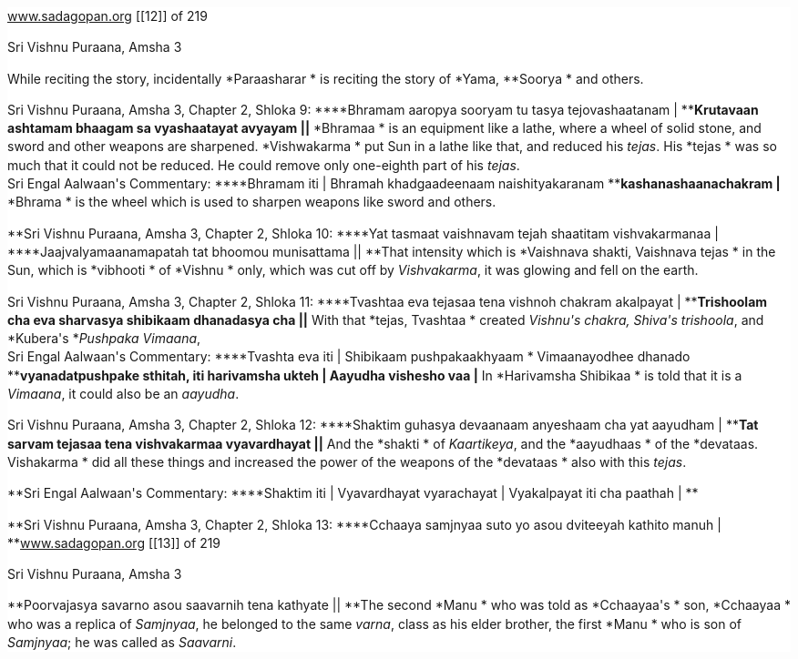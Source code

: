 

www.sadagopan.org  [[12]] of 219 



Sri Vishnu Puraana, Amsha 3 



While reciting the story, incidentally *Paraasharar * is reciting the story of *Yama, **Soorya * and others.   


Sri Vishnu Puraana, Amsha 3, Chapter 2, Shloka 9: ****Bhramam aaropya sooryam tu tasya tejovashaatanam | ****Krutavaan ashtamam bhaagam sa vyashaatayat avyayam ||** *Bhramaa * is an equipment like a lathe, where a wheel of solid stone, and sword and other weapons are sharpened. *Vishwakarma * put Sun in a lathe like that, and reduced his *tejas*. His *tejas * was so much that it could not be reduced. He could remove only one-eighth part of his *tejas*.   
Sri Engal Aalwaan's Commentary: ****Bhramam iti | Bhramah khadgaadeenaam naishityakaranam ****kashanashaanachakram |** *Bhrama * is the wheel which is used to sharpen weapons like sword and others. 





**Sri Vishnu Puraana, Amsha 3, Chapter 2, Shloka 10: ****Yat tasmaat vaishnavam tejah shaatitam vishvakarmanaa | ****Jaajvalyamaanamapatah tat bhoomou munisattama || **That intensity which is *Vaishnava shakti, Vaishnava tejas * in the Sun, which is *vibhooti * of *Vishnu * only, which was cut off by *Vishvakarma*, it was glowing and fell on the earth.   


Sri Vishnu Puraana, Amsha 3, Chapter 2, Shloka 11: ****Tvashtaa eva tejasaa tena vishnoh chakram akalpayat | ****Trishoolam cha eva sharvasya shibikaam dhanadasya cha ||** With that *tejas, Tvashtaa * created *Vishnu's chakra, Shiva's trishoola*, and *Kubera's **Pushpaka Vimaana*,   
Sri Engal Aalwaan's Commentary: ****Tvashta eva iti | Shibikaam pushpakaakhyaam \* Vimaanayodhee dhanado ****vyanadatpushpake sthitah, iti harivamsha ukteh | Aayudha vishesho vaa |** In *Harivamsha Shibikaa * is told that it is a *Vimaana*, it could also be an *aayudha*.   


Sri Vishnu Puraana, Amsha 3, Chapter 2, Shloka 12: ****Shaktim guhasya devaanaam anyeshaam cha yat aayudham | ****Tat sarvam tejasaa tena vishvakarmaa vyavardhayat ||** And the *shakti * of *Kaartikeya*, and the *aayudhaas * of the *devataas. Vishakarma * did all these things and increased the power of the weapons of the *devataas * also with this *tejas*. 



**Sri Engal Aalwaan's Commentary: ****Shaktim iti | Vyavardhayat vyarachayat | Vyakalpayat iti cha paathah | **





**Sri Vishnu Puraana, Amsha 3, Chapter 2, Shloka 13: ****Cchaaya samjnyaa suto yo asou dviteeyah kathito manuh | **www.sadagopan.org  [[13]] of 219 



Sri Vishnu Puraana, Amsha 3 



**Poorvajasya savarno asou saavarnih tena kathyate || **The second *Manu * who was told as *Cchaayaa's * son, *Cchaayaa * who was a replica of *Samjnyaa*, he belonged to the same *varna*, class as his elder brother, the first *Manu * who is son of *Samjnyaa*; he was called as *Saavarni*. 
